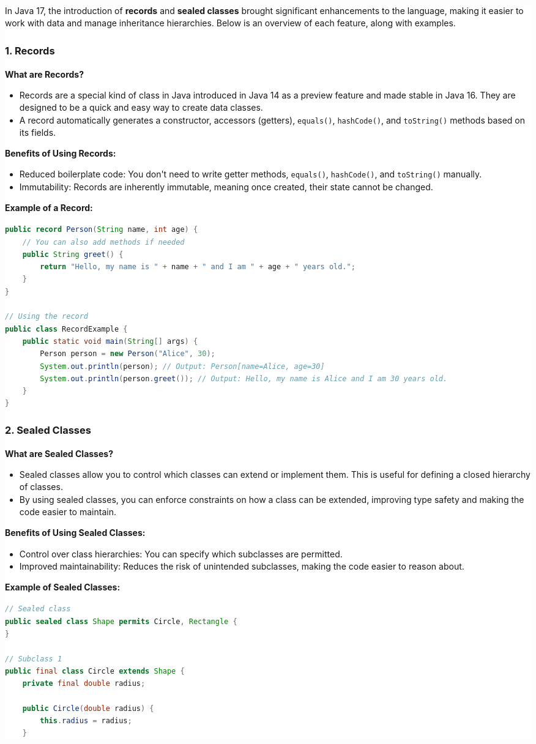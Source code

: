 In Java 17, the introduction of **records** and **sealed classes** brought significant enhancements to the language, making it easier to work with data and manage inheritance hierarchies. Below is an overview of each feature, along with examples.

### 1. Records

**What are Records?**
- Records are a special kind of class in Java introduced in Java 14 as a preview feature and made stable in Java 16. They are designed to be a quick and easy way to create data classes.
- A record automatically generates a constructor, accessors (getters), `equals()`, `hashCode()`, and `toString()` methods based on its fields.

**Benefits of Using Records:**
- Reduced boilerplate code: You don't need to write getter methods, `equals()`, `hashCode()`, and `toString()` manually.
- Immutability: Records are inherently immutable, meaning once created, their state cannot be changed.

**Example of a Record:**

```java
public record Person(String name, int age) {
    // You can also add methods if needed
    public String greet() {
        return "Hello, my name is " + name + " and I am " + age + " years old.";
    }
}

// Using the record
public class RecordExample {
    public static void main(String[] args) {
        Person person = new Person("Alice", 30);
        System.out.println(person); // Output: Person[name=Alice, age=30]
        System.out.println(person.greet()); // Output: Hello, my name is Alice and I am 30 years old.
    }
}
```

### 2. Sealed Classes

**What are Sealed Classes?**
- Sealed classes allow you to control which classes can extend or implement them. This is useful for defining a closed hierarchy of classes.
- By using sealed classes, you can enforce constraints on how a class can be extended, improving type safety and making the code easier to maintain.

**Benefits of Using Sealed Classes:**
- Control over class hierarchies: You can specify which subclasses are permitted.
- Improved maintainability: Reduces the risk of unintended subclasses, making the code easier to reason about.

**Example of Sealed Classes:**

```java
// Sealed class
public sealed class Shape permits Circle, Rectangle {
}

// Subclass 1
public final class Circle extends Shape {
    private final double radius;

    public Circle(double radius) {
        this.radius = radius;
    }

```